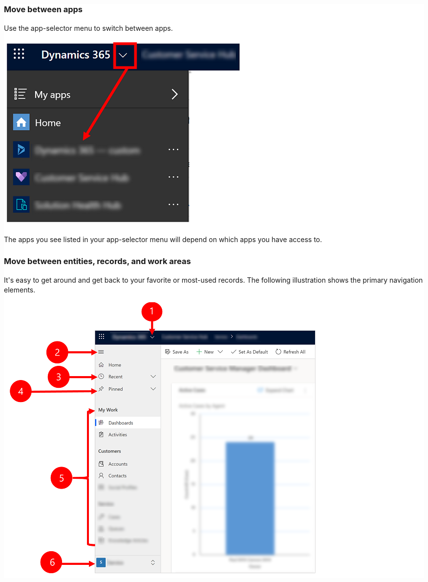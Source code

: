 

### Move between apps

Use the app-selector menu to switch between apps.

![The app-selector menu](media/app-selector.png "The app-selector menu")

The apps you see listed in your app-selector menu will depend on which apps you have access to. 

### Move between entities, records, and work areas

It's easy to get around and get back to your favorite or most-used records. The following illustration shows the primary navigation elements.

![Navigation controls, expanded view](media/nav-expanded.png "Navigation controls, expanded view")
